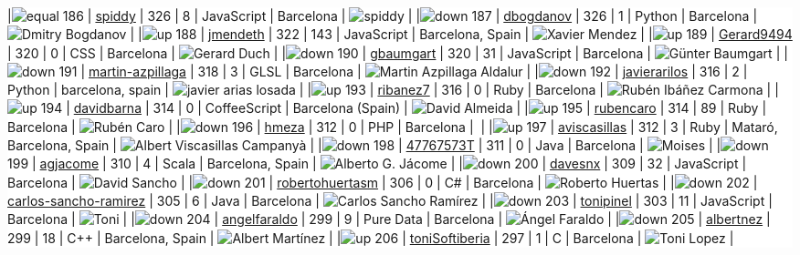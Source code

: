 |![equal](https://raw.githubusercontent.com/JJ/github-city-rankings/master/img/equal.gif) 186 | [spiddy](https://github.com/spiddy) | 326 | 8 | JavaScript | Barcelona | <img src='https://avatars2.githubusercontent.com/u/367397?v=3&s=64' width="64" title='spiddy'> |
|![down](https://raw.githubusercontent.com/JJ/github-city-rankings/master/img/down.gif) 187 | [dbogdanov](https://github.com/dbogdanov) | 326 | 1 | Python | Barcelona | <img src='https://avatars1.githubusercontent.com/u/409668?v=3&s=64' width="64" title='Dmitry Bogdanov'> |
|![up](https://raw.githubusercontent.com/JJ/github-city-rankings/master/img/up.gif) 188 | [jmendeth](https://github.com/jmendeth) | 322 | 143 | JavaScript | Barcelona, Spain | <img src='https://avatars3.githubusercontent.com/u/1177304?v=3&s=64' width="64" title='Xavier Mendez'> |
|![up](https://raw.githubusercontent.com/JJ/github-city-rankings/master/img/up.gif) 189 | [Gerard9494](https://github.com/Gerard9494) | 320 | 0 | CSS | Barcelona | <img src='https://avatars3.githubusercontent.com/u/9551035?v=3&s=64' width="64" title='Gerard Duch'> |
|![down](https://raw.githubusercontent.com/JJ/github-city-rankings/master/img/down.gif) 190 | [gbaumgart](https://github.com/gbaumgart) | 320 | 31 | JavaScript | Barcelona | <img src='https://avatars3.githubusercontent.com/u/1205100?v=3&s=64' width="64" title='Günter Baumgart'> |
|![down](https://raw.githubusercontent.com/JJ/github-city-rankings/master/img/down.gif) 191 | [martin-azpillaga](https://github.com/martin-azpillaga) | 318 | 3 | GLSL | Barcelona | <img src='https://avatars3.githubusercontent.com/u/6147446?v=3&s=64' width="64" title='Martin Azpillaga Aldalur'> |
|![down](https://raw.githubusercontent.com/JJ/github-city-rankings/master/img/down.gif) 192 | [javierarilos](https://github.com/javierarilos) | 316 | 2 | Python | barcelona, spain | <img src='https://avatars2.githubusercontent.com/u/1482584?v=3&s=64' width="64" title='javier arias losada'> |
|![up](https://raw.githubusercontent.com/JJ/github-city-rankings/master/img/up.gif) 193 | [ribanez7](https://github.com/ribanez7) | 316 | 0 | Ruby | Barcelona | <img src='https://avatars3.githubusercontent.com/u/10326293?v=3&s=64' width="64" title='Rubén Ibáñez Carmona'> |
|![up](https://raw.githubusercontent.com/JJ/github-city-rankings/master/img/up.gif) 194 | [davidbarna](https://github.com/davidbarna) | 314 | 0 | CoffeeScript | Barcelona (Spain) | <img src='https://avatars2.githubusercontent.com/u/1083195?v=3&s=64' width="64" title='David Almeida'> |
|![up](https://raw.githubusercontent.com/JJ/github-city-rankings/master/img/up.gif) 195 | [rubencaro](https://github.com/rubencaro) | 314 | 89 | Ruby | Barcelona | <img src='https://avatars1.githubusercontent.com/u/472823?v=3&s=64' width="64" title='Rubén Caro'> |
|![down](https://raw.githubusercontent.com/JJ/github-city-rankings/master/img/down.gif) 196 | [hmeza](https://github.com/hmeza) | 312 | 0 | PHP | Barcelona | <img src='https://avatars0.githubusercontent.com/u/1008398?v=3&s=64' width="64" title=''> |
|![up](https://raw.githubusercontent.com/JJ/github-city-rankings/master/img/up.gif) 197 | [aviscasillas](https://github.com/aviscasillas) | 312 | 3 | Ruby | Mataró, Barcelona, Spain | <img src='https://avatars2.githubusercontent.com/u/1871959?v=3&s=64' width="64" title='Albert Viscasillas Campanyà'> |
|![down](https://raw.githubusercontent.com/JJ/github-city-rankings/master/img/down.gif) 198 | [47767573T](https://github.com/47767573T) | 311 | 0 | Java | Barcelona | <img src='https://avatars3.githubusercontent.com/u/14791388?v=3&s=64' width="64" title='Moises'> |
|![down](https://raw.githubusercontent.com/JJ/github-city-rankings/master/img/down.gif) 199 | [agjacome](https://github.com/agjacome) | 310 | 4 | Scala | Barcelona, Spain | <img src='https://avatars0.githubusercontent.com/u/470432?v=3&s=64' width="64" title='Alberto G. Jácome'> |
|![down](https://raw.githubusercontent.com/JJ/github-city-rankings/master/img/down.gif) 200 | [davesnx](https://github.com/davesnx) | 309 | 32 | JavaScript | Barcelona | <img src='https://avatars0.githubusercontent.com/u/3763599?v=3&s=64' width="64" title='David Sancho'> |
|![down](https://raw.githubusercontent.com/JJ/github-city-rankings/master/img/down.gif) 201 | [robertohuertasm](https://github.com/robertohuertasm) | 306 | 0 | C# | Barcelona | <img src='https://avatars1.githubusercontent.com/u/696981?v=3&s=64' width="64" title='Roberto Huertas'> |
|![down](https://raw.githubusercontent.com/JJ/github-city-rankings/master/img/down.gif) 202 | [carlos-sancho-ramirez](https://github.com/carlos-sancho-ramirez) | 305 | 6 | Java | Barcelona | <img src='https://avatars2.githubusercontent.com/u/3045994?v=3&s=64' width="64" title='Carlos Sancho Ramírez'> |
|![down](https://raw.githubusercontent.com/JJ/github-city-rankings/master/img/down.gif) 203 | [tonipinel](https://github.com/tonipinel) | 303 | 11 | JavaScript | Barcelona | <img src='https://avatars0.githubusercontent.com/u/998987?v=3&s=64' width="64" title='Toni'> |
|![down](https://raw.githubusercontent.com/JJ/github-city-rankings/master/img/down.gif) 204 | [angelfaraldo](https://github.com/angelfaraldo) | 299 | 9 | Pure Data | Barcelona | <img src='https://avatars1.githubusercontent.com/u/6861193?v=3&s=64' width="64" title='Ángel Faraldo'> |
|![down](https://raw.githubusercontent.com/JJ/github-city-rankings/master/img/down.gif) 205 | [albertnez](https://github.com/albertnez) | 299 | 18 | C++ | Barcelona, Spain | <img src='https://avatars0.githubusercontent.com/u/2963324?v=3&s=64' width="64" title='Albert Martínez'> |
|![up](https://raw.githubusercontent.com/JJ/github-city-rankings/master/img/up.gif) 206 | [toniSoftiberia](https://github.com/toniSoftiberia) | 297 | 1 | C | Barcelona | <img src='https://avatars0.githubusercontent.com/u/11159186?v=3&s=64' width="64" title='Toni Lopez'> |